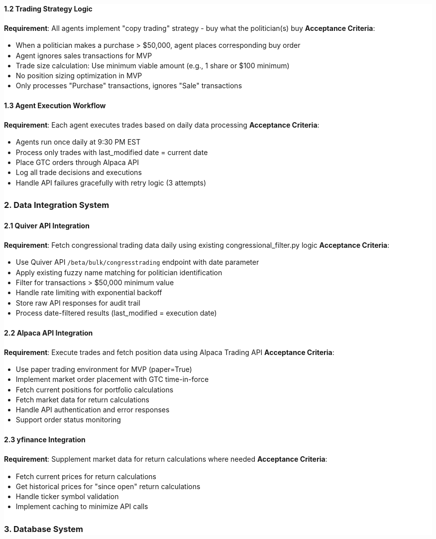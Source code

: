 #### 1.2 Trading Strategy Logic
**Requirement**: All agents implement "copy trading" strategy - buy what the politician(s) buy
**Acceptance Criteria**:
- When a politician makes a purchase > $50,000, agent places corresponding buy order
- Agent ignores sales transactions for MVP
- Trade size calculation: Use minimum viable amount (e.g., 1 share or $100 minimum)
- No position sizing optimization in MVP
- Only processes "Purchase" transactions, ignores "Sale" transactions

#### 1.3 Agent Execution Workflow
**Requirement**: Each agent executes trades based on daily data processing
**Acceptance Criteria**:
- Agents run once daily at 9:30 PM EST
- Process only trades with last_modified date = current date
- Place GTC orders through Alpaca API
- Log all trade decisions and executions
- Handle API failures gracefully with retry logic (3 attempts)

### 2. Data Integration System

#### 2.1 Quiver API Integration
**Requirement**: Fetch congressional trading data daily using existing congressional_filter.py logic
**Acceptance Criteria**:
- Use Quiver API `/beta/bulk/congresstrading` endpoint with date parameter
- Apply existing fuzzy name matching for politician identification
- Filter for transactions > $50,000 minimum value
- Handle rate limiting with exponential backoff
- Store raw API responses for audit trail
- Process date-filtered results (last_modified = execution date)

#### 2.2 Alpaca API Integration
**Requirement**: Execute trades and fetch position data using Alpaca Trading API
**Acceptance Criteria**:
- Use paper trading environment for MVP (paper=True)
- Implement market order placement with GTC time-in-force
- Fetch current positions for portfolio calculations
- Fetch market data for return calculations
- Handle API authentication and error responses
- Support order status monitoring

#### 2.3 yfinance Integration
**Requirement**: Supplement market data for return calculations where needed
**Acceptance Criteria**:
- Fetch current prices for return calculations
- Get historical prices for "since open" return calculations
- Handle ticker symbol validation
- Implement caching to minimize API calls

### 3. Database System
